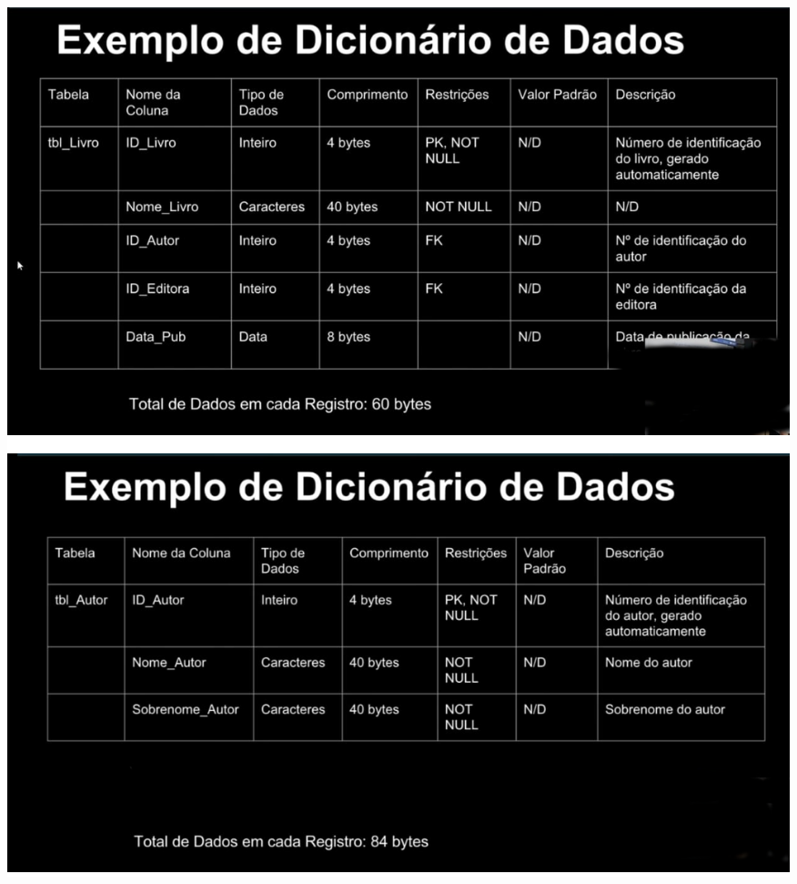 
![alt text](Assets/imagem_dicionario_dados_exemplo.png)


![alt text](Assets/imagem_dicionario_dados_exemplo2.png)
